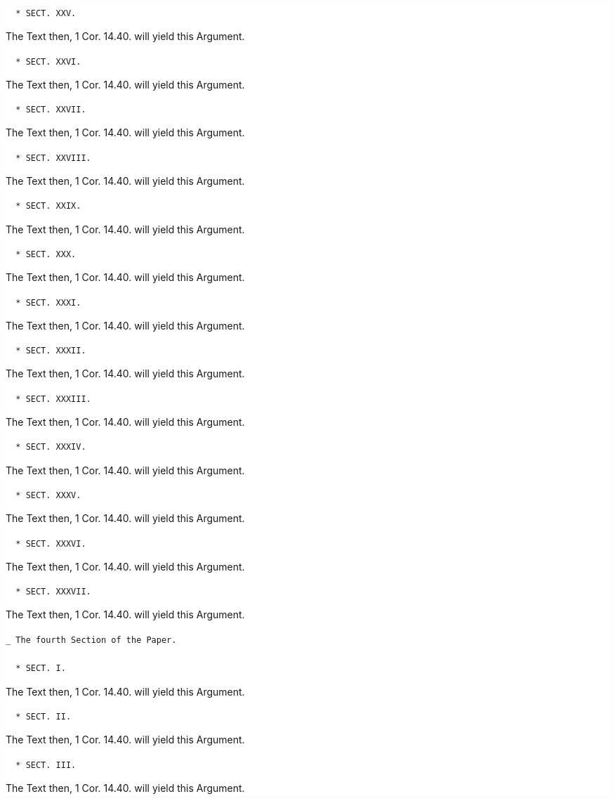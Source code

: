       * SECT. XXV.

The Text then, 1 Cor. 14.40. will yield this Argument.

      * SECT. XXVI.

The Text then, 1 Cor. 14.40. will yield this Argument.

      * SECT. XXVII.

The Text then, 1 Cor. 14.40. will yield this Argument.

      * SECT. XXVIII.

The Text then, 1 Cor. 14.40. will yield this Argument.

      * SECT. XXIX.

The Text then, 1 Cor. 14.40. will yield this Argument.

      * SECT. XXX.

The Text then, 1 Cor. 14.40. will yield this Argument.

      * SECT. XXXI. 

The Text then, 1 Cor. 14.40. will yield this Argument.

      * SECT. XXXII.

The Text then, 1 Cor. 14.40. will yield this Argument.

      * SECT. XXXIII.

The Text then, 1 Cor. 14.40. will yield this Argument.

      * SECT. XXXIV.

The Text then, 1 Cor. 14.40. will yield this Argument.

      * SECT. XXXV.

The Text then, 1 Cor. 14.40. will yield this Argument.

      * SECT. XXXVI.

The Text then, 1 Cor. 14.40. will yield this Argument.

      * SECT. XXXVII.

The Text then, 1 Cor. 14.40. will yield this Argument.

    _ The fourth Section of the Paper.

      * SECT. I.

The Text then, 1 Cor. 14.40. will yield this Argument.

      * SECT. II.

The Text then, 1 Cor. 14.40. will yield this Argument.

      * SECT. III.

The Text then, 1 Cor. 14.40. will yield this Argument.
